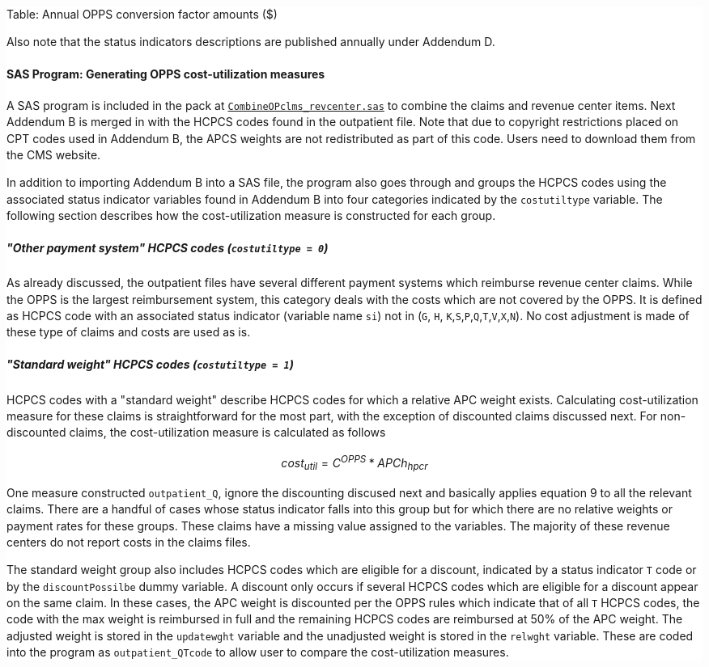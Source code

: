 Table: Annual OPPS conversion factor amounts ($)

Also note that the status indicators descriptions are published annually under
Addendum D.

#### SAS Program: Generating OPPS cost-utilization measures

A SAS program is included in the pack at
[`CombineOPclms_revcenter.sas`](https://www.nber.org/medicare/public/unzipped/2create_index_level_measures/xday_cost_utiladj/outpatient/calledMacroLib/CombineOPclms_revcenter.sas)
to combine the claims and revenue center items. Next Addendum B is merged in
with the HCPCS codes found in the outpatient file. Note that due to copyright
restrictions placed on CPT codes used in Addendum B, the APCS weights are not
redistributed as part of this code. Users need to download them from the CMS
website.

In addition to importing Addendum B into a SAS file, the program also goes
through and groups the HCPCS codes using the associated status indicator
variables found in Addendum B into four categories indicated by the
`costutiltype` variable. The following section describes how the
cost-utilization measure is constructed for each group.

##### "Other payment system" HCPCS codes (`costutiltype = 0`)

As already discussed, the outpatient files have several different payment
systems which reimburse revenue center claims. While the OPPS is the largest
reimbursement system, this category deals with the costs which are not covered
by the OPPS. It is defined as HCPCS code with an associated status indicator
(variable name `si`) not in (`G`, `H`, `K`,`S`,`P`,`Q`,`T`,`V`,`X`,`N`). No cost
adjustment is made of these type of claims and costs are used as is.

##### "Standard weight" HCPCS codes (`costutiltype = 1`)

HCPCS codes with a "standard weight" describe HCPCS codes for which a relative
APC weight exists. Calculating cost-utilization measure for these claims is
straightforward for the most part, with the exception of discounted claims
discussed next. For non-discounted claims, the cost-utilization measure is
calculated as follows

$$
cost_{util} = C^{OPPS} * APCh_{hpcr}
$$

One measure constructed `outpatient_Q`, ignore the discounting discused next and
basically applies equation 9 to all the relevant claims. There are a handful of
cases whose status indicator falls into this group but for which there are no
relative weights or payment rates for these groups. These claims have a missing
value assigned to the variables. The majority of these revenue centers do not
report costs in the claims files.

The standard weight group also includes HCPCS codes which are eligible for a
discount, indicated by a status indicator `T` code or by the `discountPossilbe`
dummy variable. A discount only occurs if several HCPCS codes which are eligible
for a discount appear on the same claim. In these cases, the APC weight is
discounted per the OPPS rules which indicate that of all `T` HCPCS codes, the
code with the max weight is reimbursed in full and the remaining HCPCS codes are
reimbursed at 50% of the APC weight. The adjusted weight is stored in the
`updatewght` variable and the unadjusted weight is stored in the `relwght`
variable. These are coded into the program as `outpatient_QTcode` to allow user
to compare the cost-utilization measures.
